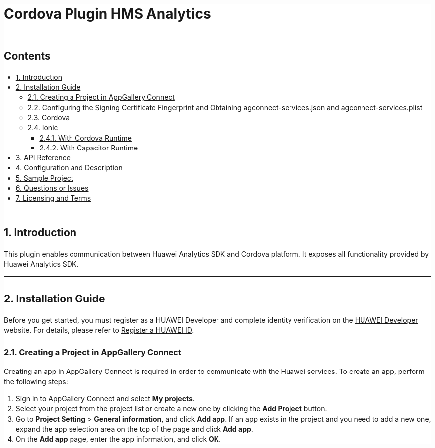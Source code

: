 # Cordova Plugin HMS Analytics

---

## Contents

  - [1. Introduction](#1-introduction)
  - [2. Installation Guide](#2-installation-guide)
    - [2.1. Creating a Project in AppGallery Connect](#21-creating-a-project-in-appgallery-connect)
    - [2.2. Configuring the Signing Certificate Fingerprint and Obtaining agconnect-services.json and agconnect-services.plist](#22-configuring-the-signing-certificate-fingerprint-obtaining-agconnect-servicesjson-and-agconnect-servicesplist)
    - [2.3. Cordova](#23-cordova)
    - [2.4. Ionic](#24-ionic)
        - [2.4.1. With Cordova Runtime](#241-with-cordova-runtime)
        - [2.4.2. With Capacitor Runtime](#242-with-capacitor-runtime)
  - [3. API Reference](#3-api-reference)
  - [4. Configuration and Description](#4-configuration-and-description)
  - [5. Sample Project](#5-sample-project)
  - [6. Questions or Issues](#6-questions-or-issues)
  - [7. Licensing and Terms](#7-licensing-and-terms)

---

## 1. Introduction

This plugin enables communication between Huawei Analytics SDK and Cordova platform. It exposes all functionality provided by Huawei Analytics SDK.

---

## 2. Installation Guide

Before you get started, you must register as a HUAWEI Developer and complete identity verification on the [HUAWEI Developer](https://developer.huawei.com/consumer/en/) website. For details, please refer to [Register a HUAWEI ID](https://developer.huawei.com/consumer/en/doc/10104).

### 2.1. Creating a Project in AppGallery Connect

Creating an app in AppGallery Connect is required in order to communicate with the Huawei services. To create an app, perform the following steps:

1. Sign in to [AppGallery Connect](https://developer.huawei.com/consumer/en/service/josp/agc/index.html)  and select **My projects**.
2. Select your project from the project list or create a new one by clicking the **Add Project** button.
3. Go to **Project Setting** > **General information**, and click **Add app**.
If an app exists in the project and you need to add a new one, expand the app selection area on the top of the page and click **Add app**.
4. On the **Add app** page, enter the app information, and click **OK**.
